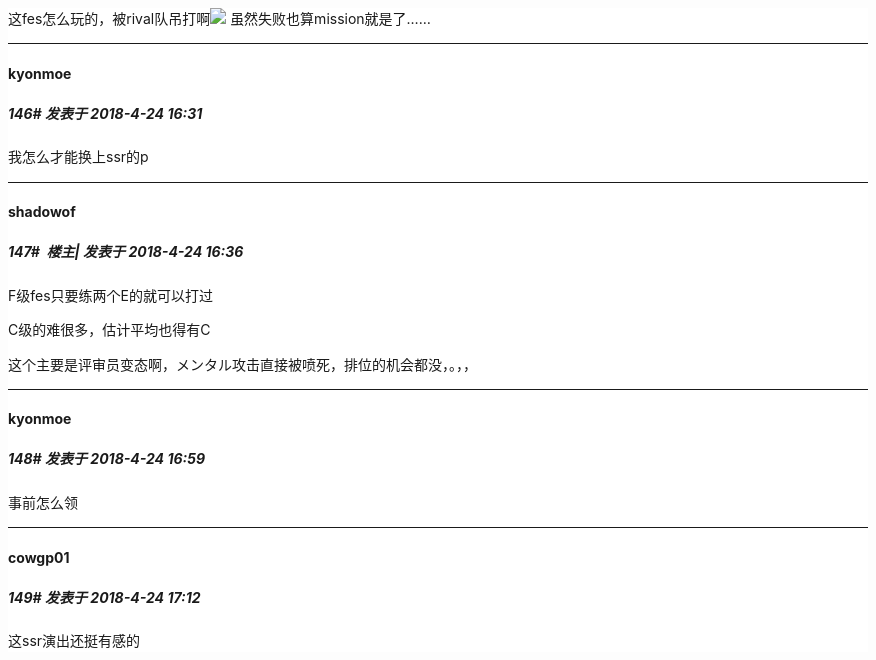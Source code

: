 这fes怎么玩的，被rival队吊打啊<img src="https://static.saraba1st.com/image/smiley/face2017/001.png" referrerpolicy="no-referrer"> 虽然失败也算mission就是了……







*****

####  kyonmoe  
##### 146#       发表于 2018-4-24 16:31




我怎么才能换上ssr的p







*****

####  shadowof  
##### 147#         楼主| 发表于 2018-4-24 16:36




F级fes只要练两个E的就可以打过

C级的难很多，估计平均也得有C

这个主要是评审员变态啊，メンタル攻击直接被喷死，排位的机会都没，。，，







*****

####  kyonmoe  
##### 148#       发表于 2018-4-24 16:59




事前怎么领







*****

####  cowgp01  
##### 149#       发表于 2018-4-24 17:12




这ssr演出还挺有感的
